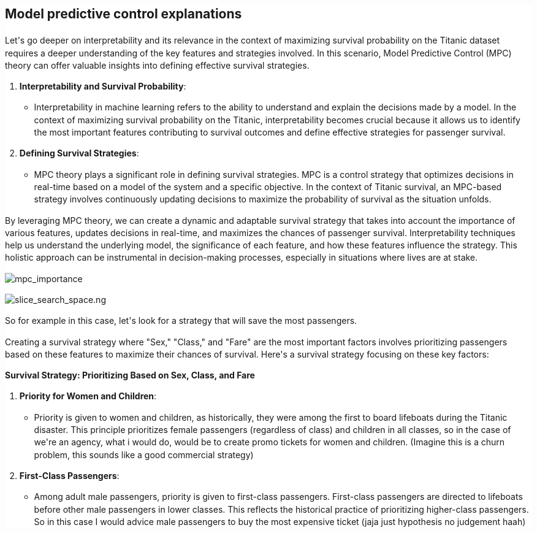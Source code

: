 

## Model predictive control explanations


Let's go deeper on interpretability and its relevance in the context of maximizing survival probability on the Titanic dataset requires a deeper understanding of the key features and strategies involved. In this scenario, Model Predictive Control (MPC) theory can offer valuable insights into defining effective survival strategies.

1. **Interpretability and Survival Probability**:
   - Interpretability in machine learning refers to the ability to understand and explain the decisions made by a model. In the context of maximizing survival probability on the Titanic, interpretability becomes crucial because it allows us to identify the most important features contributing to survival outcomes and define effective strategies for passenger survival.

2. **Defining Survival Strategies**:
   - MPC theory plays a significant role in defining survival strategies. MPC is a control strategy that optimizes decisions in real-time based on a model of the system and a specific objective. In the context of Titanic survival, an MPC-based strategy involves continuously updating decisions to maximize the probability of survival as the situation unfolds.


By leveraging MPC theory, we can create a dynamic and adaptable survival strategy that takes into account the importance of various features, updates decisions in real-time, and maximizes the chances of passenger survival. Interpretability techniques help us understand the underlying model, the significance of each feature, and how these features influence the strategy. This holistic approach can be instrumental in decision-making processes, especially in situations where lives are at stake.


![mpc_importance](https://github.com/matheus695p/titanic-dataset/blob/main/docs/images/results/mpc_importance.png)


![slice_search_space.ng](https://github.com/matheus695p/titanic-dataset/blob/main/docs/images/results/slice_search_space.ng.png)


So for example in this case, let's look for a strategy that will save the most passengers.

Creating a survival strategy where "Sex," "Class," and "Fare" are the most important factors involves prioritizing passengers based on these features to maximize their chances of survival. Here's a survival strategy focusing on these key factors:

**Survival Strategy: Prioritizing Based on Sex, Class, and Fare**

1. **Priority for Women and Children**:
   - Priority is given to women and children, as historically, they were among the first to board lifeboats during the Titanic disaster. This principle prioritizes female passengers (regardless of class) and children in all classes, so in the case of we're an agency, what i would do, would be to create promo tickets for women and children. (Imagine this is a churn problem, this sounds like a good commercial strategy)

2. **First-Class Passengers**:
   - Among adult male passengers, priority is given to first-class passengers. First-class passengers are directed to lifeboats before other male passengers in lower classes. This reflects the historical practice of prioritizing higher-class passengers. So in this case I would advice male passengers to buy the most expensive ticket (jaja just hypothesis no judgement haah)
